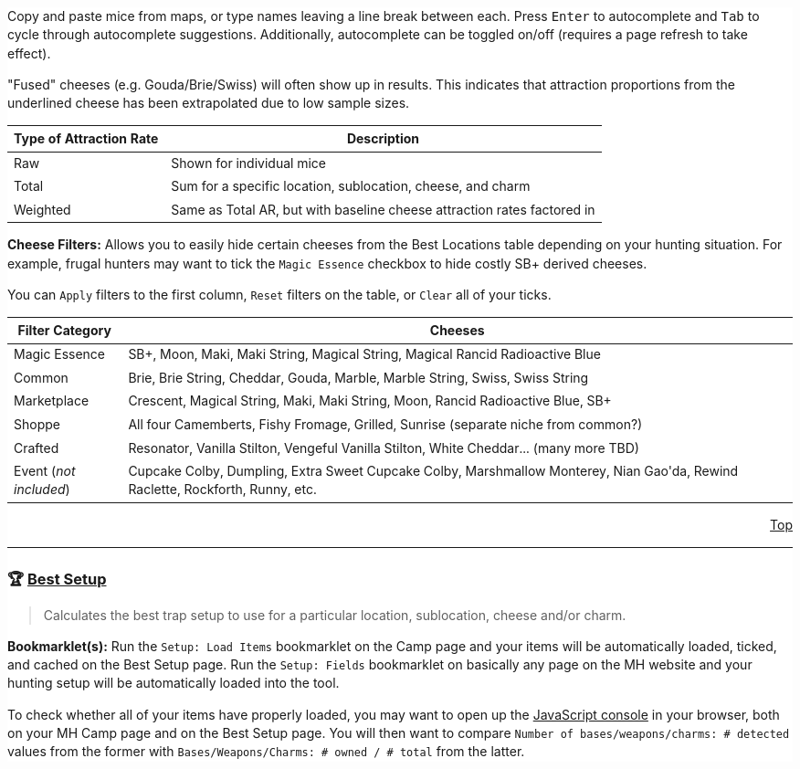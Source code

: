 <p>Copy and paste mice from maps, or type names leaving a line break between each. Press <kbd>Enter</kbd> to autocomplete and <kbd>Tab</kbd> to cycle through autocomplete suggestions. Additionally, autocomplete can be toggled on/off (requires a page refresh to take effect).</p>

"Fused" cheeses (e.g. Gouda/Brie/Swiss) will often show up in results. This indicates that attraction proportions from the underlined cheese has been extrapolated due to low sample sizes.

| Type of Attraction Rate | Description                                                             |
| ----------------------- | ----------------------------------------------------------------------- |
| Raw                     | Shown for individual mice                                               |
| Total                   | Sum for a specific location, sublocation, cheese, and charm             |
| Weighted                | Same as Total AR, but with baseline cheese attraction rates factored in |

**Cheese Filters:** Allows you to easily hide certain cheeses from the Best Locations table depending on your hunting situation. For example, frugal hunters may want to tick the `Magic Essence` checkbox to hide costly SB+ derived cheeses.

You can `Apply` filters to the first column, `Reset` filters on the table, or `Clear` all of your ticks.

| Filter Category        | Cheeses                                                                                                                        |
| ---------------------- | ------------------------------------------------------------------------------------------------------------------------------ |
| Magic Essence          | SB+, Moon, Maki, Maki String, Magical String, Magical Rancid Radioactive Blue                                                  |
| Common                 | Brie, Brie String, Cheddar, Gouda, Marble, Marble String, Swiss, Swiss String                                                  |
| Marketplace            | Crescent, Magical String, Maki, Maki String, Moon, Rancid Radioactive Blue, SB+                                                |
| Shoppe                 | All four Camemberts, Fishy Fromage, Grilled, Sunrise (separate niche from common?)                                             |
| Crafted                | Resonator, Vanilla Stilton, Vengeful Vanilla Stilton, White Cheddar... (many more TBD)                                         |
| Event (_not included_) | Cupcake Colby, Dumpling, Extra Sweet Cupcake Colby, Marshmallow Monterey, Nian Gao'da, Rewind Raclette, Rockforth, Runny, etc. |

<div align="right"><a href="#book-table-of-contents">Top</a></div>

---

### :trophy: [Best Setup](https://tsitu.github.io/MH-Tools/setup.html)

> Calculates the best trap setup to use for a particular location, sublocation, cheese and/or charm.

**Bookmarklet(s):** Run the `Setup: Load Items` bookmarklet on the Camp page and your items will be automatically loaded, ticked, and cached on the Best Setup page. Run the `Setup: Fields` bookmarklet on basically any page on the MH website and your hunting setup will be automatically loaded into the tool.

To check whether all of your items have properly loaded, you may want to open up the [JavaScript console](https://webmasters.stackexchange.com/a/77337) in your browser, both on your MH Camp page and on the Best Setup page. You will then want to compare `Number of bases/weapons/charms: # detected` values from the former with `Bases/Weapons/Charms: # owned / # total` from the latter.
